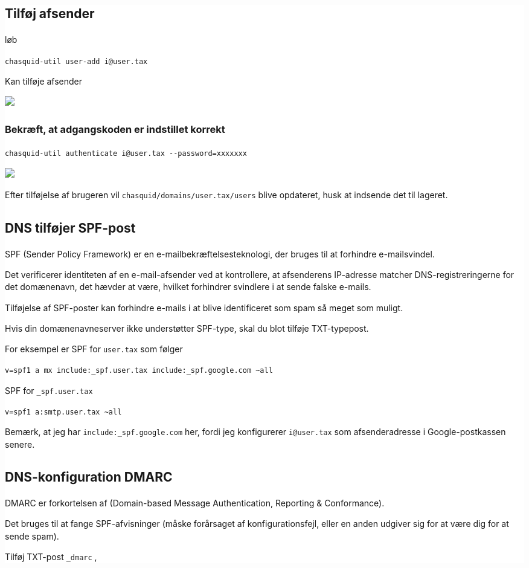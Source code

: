 ## Tilføj afsender

løb

```
chasquid-util user-add i@user.tax
```

Kan tilføje afsender

![](https://pub-b8db533c86124200a9d799bf3ba88099.r2.dev/2023/03/khHjLof.webp)

### Bekræft, at adgangskoden er indstillet korrekt

```
chasquid-util authenticate i@user.tax --password=xxxxxxx
```

![](https://pub-b8db533c86124200a9d799bf3ba88099.r2.dev/2023/03/e92JHXq.webp)

Efter tilføjelse af brugeren vil `chasquid/domains/user.tax/users` blive opdateret, husk at indsende det til lageret.

## DNS tilføjer SPF-post

SPF (Sender Policy Framework) er en e-mailbekræftelsesteknologi, der bruges til at forhindre e-mailsvindel.

Det verificerer identiteten af ​​en e-mail-afsender ved at kontrollere, at afsenderens IP-adresse matcher DNS-registreringerne for det domænenavn, det hævder at være, hvilket forhindrer svindlere i at sende falske e-mails.

Tilføjelse af SPF-poster kan forhindre e-mails i at blive identificeret som spam så meget som muligt.

Hvis din domænenavneserver ikke understøtter SPF-type, skal du blot tilføje TXT-typepost.

For eksempel er SPF for `user.tax` som følger

`v=spf1 a mx include:_spf.user.tax include:_spf.google.com ~all`

SPF for `_spf.user.tax`

`v=spf1 a:smtp.user.tax ~all`

Bemærk, at jeg har `include:_spf.google.com` her, fordi jeg konfigurerer `i@user.tax` som afsenderadresse i Google-postkassen senere.

## DNS-konfiguration DMARC

DMARC er forkortelsen af ​​(Domain-based Message Authentication, Reporting & Conformance).

Det bruges til at fange SPF-afvisninger (måske forårsaget af konfigurationsfejl, eller en anden udgiver sig for at være dig for at sende spam).

Tilføj TXT-post `_dmarc` ,
